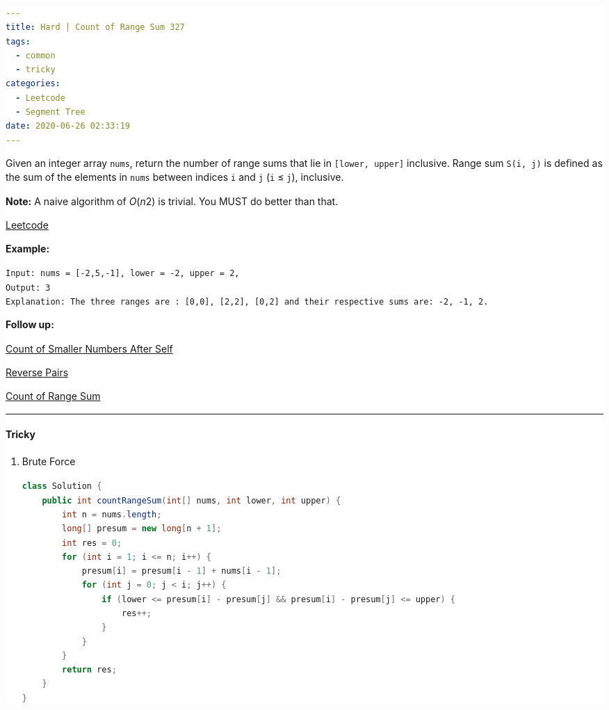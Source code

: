 ```yaml
---
title: Hard | Count of Range Sum 327
tags:
  - common
  - tricky
categories:
  - Leetcode
  - Segment Tree
date: 2020-06-26 02:33:19
---
```


Given an integer array `nums`, return the number of range sums that lie in `[lower, upper]` inclusive.
Range sum `S(i, j)` is defined as the sum of the elements in `nums` between indices `i` and `j` (`i` ≤ `j`), inclusive.

**Note:**
A naive algorithm of *O*(*n*2) is trivial. You MUST do better than that.

[Leetcode](https://leetcode.com/problems/count-of-range-sum/)



**Example:**

```
Input: nums = [-2,5,-1], lower = -2, upper = 2,
Output: 3 
Explanation: The three ranges are : [0,0], [2,2], [0,2] and their respective sums are: -2, -1, 2.
```

**Follow up:**  

[Count of Smaller Numbers After Self](https://leetcode.com/problems/count-of-smaller-numbers-after-self/)

[Reverse Pairs](https://leetcode.com/problems/reverse-pairs/)

[Count of Range Sum](https://leetcode.com/problems/count-of-range-sum/)

---

#### Tricky 

1. Brute Force

   ```java
   class Solution {
       public int countRangeSum(int[] nums, int lower, int upper) {
           int n = nums.length;
           long[] presum = new long[n + 1];
           int res = 0;
           for (int i = 1; i <= n; i++) {
               presum[i] = presum[i - 1] + nums[i - 1];
               for (int j = 0; j < i; j++) {
                   if (lower <= presum[i] - presum[j] && presum[i] - presum[j] <= upper) {
                       res++;
                   }
               }
           }
           return res;
       }
   }
   ```
